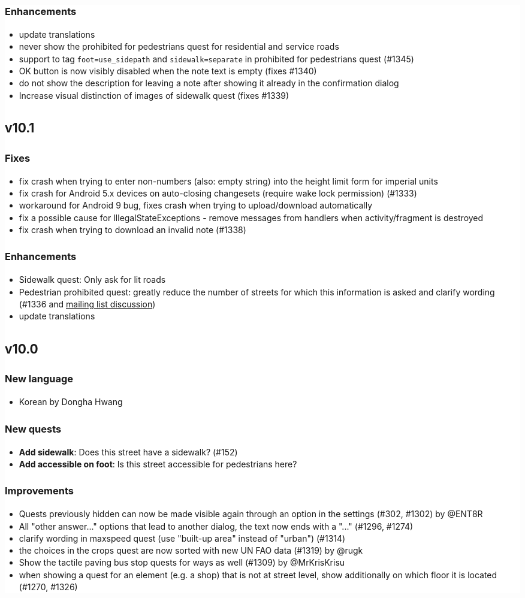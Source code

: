 ### Enhancements

- update translations
- never show the prohibited for pedestrians quest for residential and service roads
- support to tag `foot=use_sidepath` and `sidewalk=separate` in prohibited for pedestrians quest (#1345)
- OK button is now visibly disabled when the note text is empty (fixes #1340)
- do not show the description for leaving a note after showing it already in the confirmation dialog
- Increase visual distinction of images of sidewalk quest (fixes #1339)

## v10.1

### Fixes

- fix crash when trying to enter non-numbers (also: empty string) into the height limit form for imperial units
- fix crash for Android 5.x devices on auto-closing changesets (require wake lock permission) (#1333)
- workaround for Android 9 bug, fixes crash when trying to upload/download automatically
- fix a possible cause for IllegalStateExceptions - remove messages from handlers when activity/fragment is destroyed
- fix crash when trying to download an invalid note (#1338)

### Enhancements

- Sidewalk quest: Only ask for lit roads
- Pedestrian prohibited quest: greatly reduce the number of streets for which this information is asked and clarify wording (#1336 and [mailing list discussion](https://lists.openstreetmap.org/pipermail/tagging/2019-February/042852.html))
- update translations

## v10.0

### New language

- Korean by Dongha Hwang

### New quests

- **Add sidewalk**: Does this street have a sidewalk? (#152)
- **Add accessible on foot**: Is this street accessible for pedestrians here?

### Improvements

- Quests previously hidden can now be made visible again through an option in the settings (#302, #1302) by @ENT8R
- All "other answer..." options that lead to another dialog, the text now ends with a "..." (#1296, #1274)
- clarify wording in maxspeed quest (use "built-up area" instead of "urban") (#1314)
- the choices in the crops quest are now sorted with new UN FAO data (#1319) by @rugk
- Show the tactile paving bus stop quests for ways as well (#1309) by @MrKrisKrisu
- when showing a quest for an element (e.g. a shop) that is not at street level, show additionally on which floor it is located (#1270, #1326)
